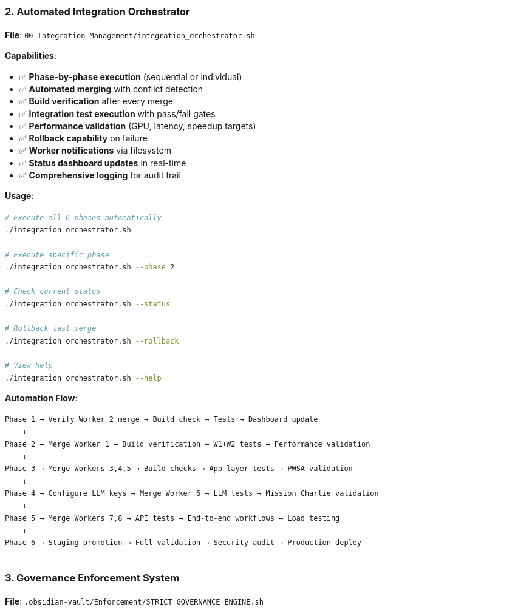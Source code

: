 
### 2. **Automated Integration Orchestrator**

**File**: `00-Integration-Management/integration_orchestrator.sh`

**Capabilities**:
- ✅ **Phase-by-phase execution** (sequential or individual)
- ✅ **Automated merging** with conflict detection
- ✅ **Build verification** after every merge
- ✅ **Integration test execution** with pass/fail gates
- ✅ **Performance validation** (GPU, latency, speedup targets)
- ✅ **Rollback capability** on failure
- ✅ **Worker notifications** via filesystem
- ✅ **Status dashboard updates** in real-time
- ✅ **Comprehensive logging** for audit trail

**Usage**:
```bash
# Execute all 6 phases automatically
./integration_orchestrator.sh

# Execute specific phase
./integration_orchestrator.sh --phase 2

# Check current status
./integration_orchestrator.sh --status

# Rollback last merge
./integration_orchestrator.sh --rollback

# View help
./integration_orchestrator.sh --help
```

**Automation Flow**:
```
Phase 1 → Verify Worker 2 merge → Build check → Tests → Dashboard update
    ↓
Phase 2 → Merge Worker 1 → Build verification → W1+W2 tests → Performance validation
    ↓
Phase 3 → Merge Workers 3,4,5 → Build checks → App layer tests → PWSA validation
    ↓
Phase 4 → Configure LLM keys → Merge Worker 6 → LLM tests → Mission Charlie validation
    ↓
Phase 5 → Merge Workers 7,8 → API tests → End-to-end workflows → Load testing
    ↓
Phase 6 → Staging promotion → Full validation → Security audit → Production deploy
```

---

### 3. **Governance Enforcement System**

**File**: `.obsidian-vault/Enforcement/STRICT_GOVERNANCE_ENGINE.sh`
